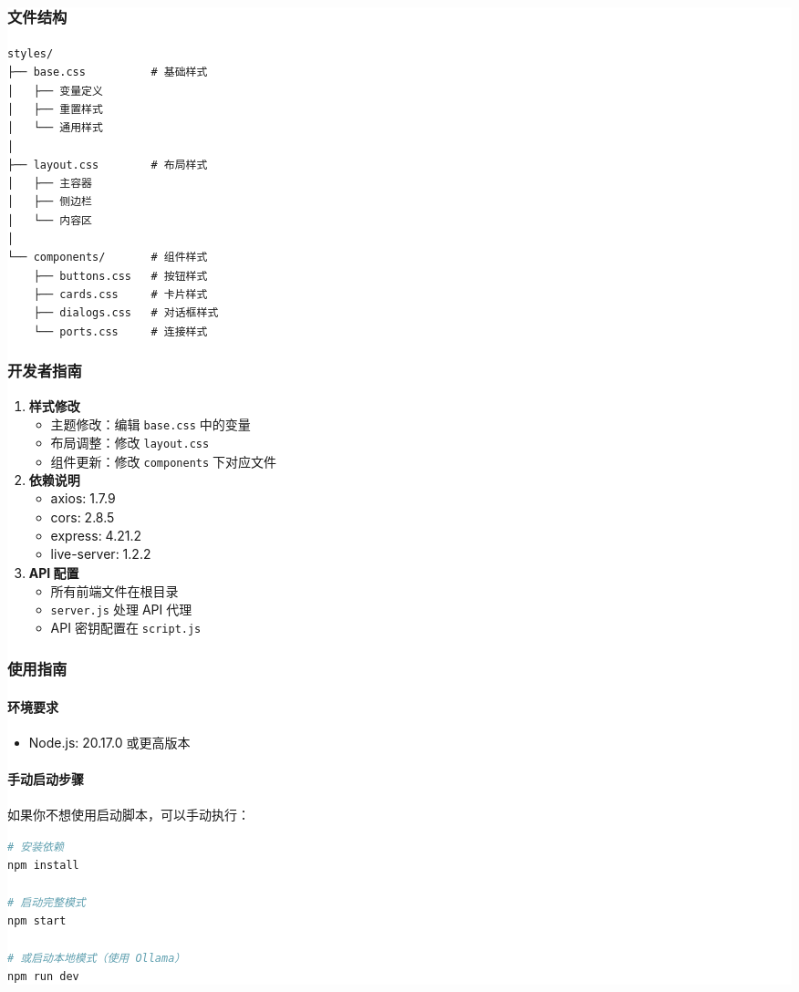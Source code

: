 ### 文件结构

```
styles/
├── base.css          # 基础样式
│   ├── 变量定义
│   ├── 重置样式
│   └── 通用样式
│
├── layout.css        # 布局样式
│   ├── 主容器
│   ├── 侧边栏
│   └── 内容区
│
└── components/       # 组件样式
    ├── buttons.css   # 按钮样式
    ├── cards.css     # 卡片样式
    ├── dialogs.css   # 对话框样式
    └── ports.css     # 连接样式
```

### 开发者指南

1. **样式修改**
   - 主题修改：编辑 `base.css` 中的变量
   - 布局调整：修改 `layout.css`
   - 组件更新：修改 `components` 下对应文件
2. **依赖说明**
   - axios: 1.7.9
   - cors: 2.8.5
   - express: 4.21.2
   - live-server: 1.2.2
3. **API 配置**
   - 所有前端文件在根目录
   - `server.js` 处理 API 代理
   - API 密钥配置在 `script.js`

### 使用指南

#### 环境要求

- Node.js: 20.17.0 或更高版本

#### 手动启动步骤

如果你不想使用启动脚本，可以手动执行：

```bash
# 安装依赖
npm install

# 启动完整模式
npm start

# 或启动本地模式（使用 Ollama）
npm run dev
```
